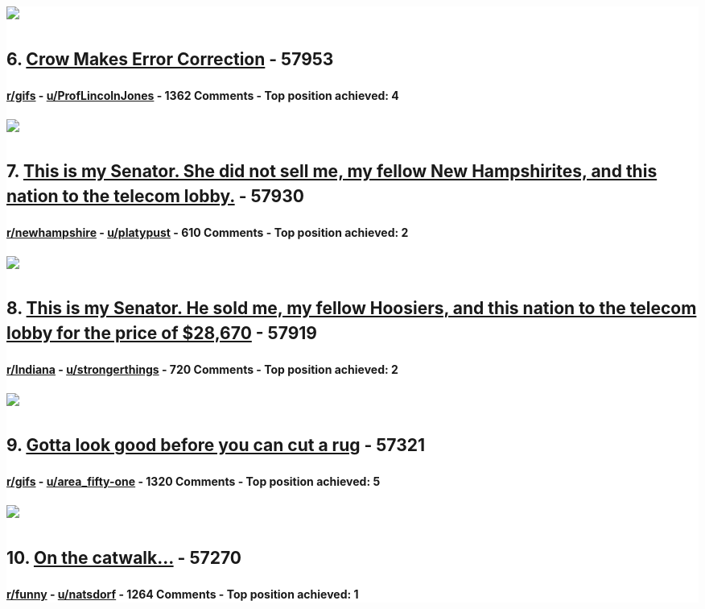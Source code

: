 <a href="https://i.redd.it/5igb13sknb101.jpg"><img src="https://a.thumbs.redditmedia.com/HUs4EUNlUC_mjoSXgQR8vrvEIrZFi1hW_S34-LKIn34.jpg"></img></a>

## 6. [Crow Makes Error Correction](http://reddit.com/r/gifs/comments/7gxor3/crow_makes_error_correction/) - 57953
#### [r/gifs](http://reddit.com/r/gifs) - [u/ProfLincolnJones](http://reddit.com/u/ProfLincolnJones) - 1362 Comments - Top position achieved: 4

<a href="https://i.imgur.com/g9tCJUn.gifv"><img src="https://b.thumbs.redditmedia.com/RT8jtR_URL5jpbTua1BO5yGhvj1QfsE5JX3m0O91Ito.jpg"></img></a>

## 7. [This is my Senator. She did not sell me, my fellow New Hampshirites, and this nation to the telecom lobby.](http://reddit.com/r/newhampshire/comments/7gvy7n/this_is_my_senator_she_did_not_sell_me_my_fellow/) - 57930
#### [r/newhampshire](http://reddit.com/r/newhampshire) - [u/platypust](http://reddit.com/u/platypust) - 610 Comments - Top position achieved: 2

<a href="https://i.redd.it/1kkbkynh4c101.jpg"><img src="https://b.thumbs.redditmedia.com/-5NrNR8ZFT2rRr8yW_Yts-sWhxEf5s1bYJlq9mWj7bA.jpg"></img></a>

## 8. [This is my Senator. He sold me, my fellow Hoosiers, and this nation to the telecom lobby for the price of $28,670](http://reddit.com/r/Indiana/comments/7gvfhx/this_is_my_senator_he_sold_me_my_fellow_hoosiers/) - 57919
#### [r/Indiana](http://reddit.com/r/Indiana) - [u/strongerthings](http://reddit.com/u/strongerthings) - 720 Comments - Top position achieved: 2

<a href="https://i.imgur.com/PrM4eFI.jpg"><img src="https://a.thumbs.redditmedia.com/mCMdSu3aTNyuZspAqrCwmcYvbuoV4HlwX6_RT7KR6b0.jpg"></img></a>

## 9. [Gotta look good before you can cut a rug](http://reddit.com/r/gifs/comments/7gw5xa/gotta_look_good_before_you_can_cut_a_rug/) - 57321
#### [r/gifs](http://reddit.com/r/gifs) - [u/area_fifty-one](http://reddit.com/u/area_fifty-one) - 1320 Comments - Top position achieved: 5

<a href="https://i.imgur.com/5LiNPcx.gifv"><img src="https://b.thumbs.redditmedia.com/kq4-UbVk6zLFukQbTND4tMrYocrI2YgOEjcLh1lUgJw.jpg"></img></a>

## 10. [On the catwalk...](http://reddit.com/r/funny/comments/7gsnkq/on_the_catwalk/) - 57270
#### [r/funny](http://reddit.com/r/funny) - [u/natsdorf](http://reddit.com/u/natsdorf) - 1264 Comments - Top position achieved: 1
